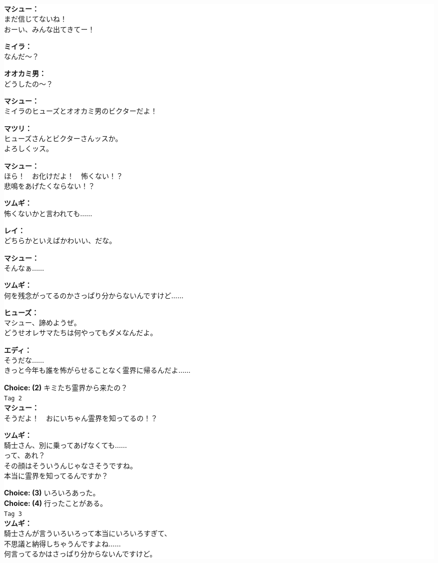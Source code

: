 **マシュー：**  
まだ信じてないね！  
おーい、みんな出てきてー！  
  
**ミイラ：**  
なんだ～？  
  
**オオカミ男：**  
どうしたの～？  
  
**マシュー：**  
ミイラのヒューズとオオカミ男のビクターだよ！  
  
**マツリ：**  
ヒューズさんとビクターさんッスか。  
よろしくッス。  
  
**マシュー：**  
ほら！　お化けだよ！　怖くない！？  
悲鳴をあげたくならない！？  
  
**ツムギ：**  
怖くないかと言われても……  
  
**レイ：**  
どちらかといえばかわいい、だな。  
  
**マシュー：**  
そんなぁ……  
  
**ツムギ：**  
何を残念がってるのかさっぱり分からないんですけど……  
  
**ヒューズ：**  
マシュー、諦めようぜ。  
どうせオレサマたちは何やってもダメなんだよ。  
  
**エディ：**  
そうだな……  
きっと今年も誰を怖がらせることなく霊界に帰るんだよ……  
  
**Choice: (2)**  キミたち霊界から来たの？  
`Tag 2`  
**マシュー：**  
そうだよ！　おにいちゃん霊界を知ってるの！？  
  
**ツムギ：**  
騎士さん、別に乗ってあげなくても……  
って、あれ？  
その顔はそういうんじゃなさそうですね。  
本当に霊界を知ってるんですか？  
  
**Choice: (3)**  いろいろあった。  
**Choice: (4)**  行ったことがある。  
`Tag 3`  
**ツムギ：**  
騎士さんが言ういろいろって本当にいろいろすぎて、  
不思議と納得しちゃうんですよね……  
何言ってるかはさっぱり分からないんですけど。  
  